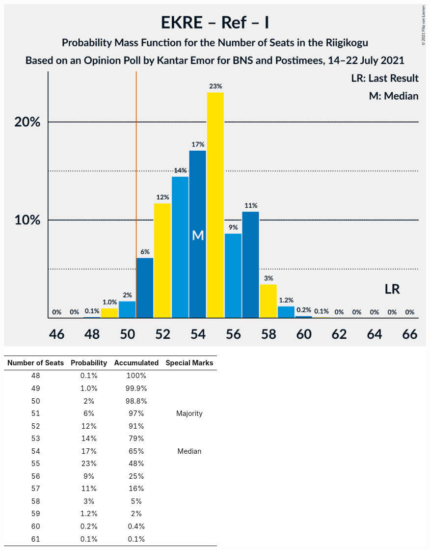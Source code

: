 ![Graph with seats probability mass function not yet produced](2021-07-22-KantarEmor-coalitions-seats-pmf-ekre–ref–i.png "Seats Probability Mass Function")

| Number of Seats | Probability | Accumulated | Special Marks |
|:---------------:|:-----------:|:-----------:|:-------------:|
| 48 | 0.1% | 100% |  |
| 49 | 1.0% | 99.9% |  |
| 50 | 2% | 98.8% |  |
| 51 | 6% | 97% | Majority |
| 52 | 12% | 91% |  |
| 53 | 14% | 79% |  |
| 54 | 17% | 65% | Median |
| 55 | 23% | 48% |  |
| 56 | 9% | 25% |  |
| 57 | 11% | 16% |  |
| 58 | 3% | 5% |  |
| 59 | 1.2% | 2% |  |
| 60 | 0.2% | 0.4% |  |
| 61 | 0.1% | 0.1% |  |